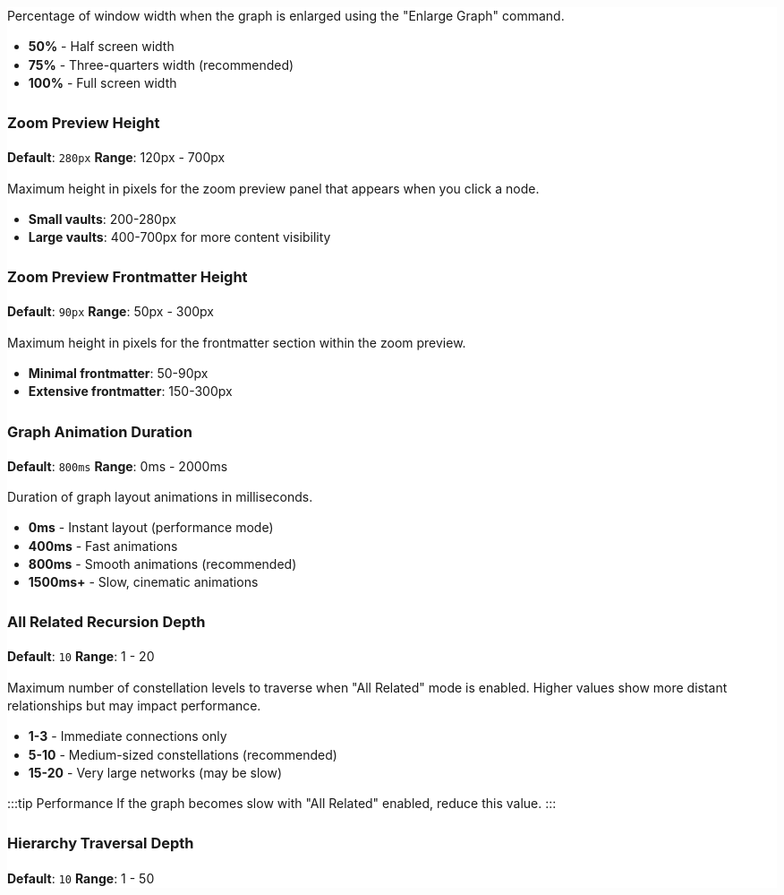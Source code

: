 Percentage of window width when the graph is enlarged using the "Enlarge Graph" command.

- **50%** - Half screen width
- **75%** - Three-quarters width (recommended)
- **100%** - Full screen width

### Zoom Preview Height

**Default**: `280px`
**Range**: 120px - 700px

Maximum height in pixels for the zoom preview panel that appears when you click a node.

- **Small vaults**: 200-280px
- **Large vaults**: 400-700px for more content visibility

### Zoom Preview Frontmatter Height

**Default**: `90px`
**Range**: 50px - 300px

Maximum height in pixels for the frontmatter section within the zoom preview.

- **Minimal frontmatter**: 50-90px
- **Extensive frontmatter**: 150-300px

### Graph Animation Duration

**Default**: `800ms`
**Range**: 0ms - 2000ms

Duration of graph layout animations in milliseconds.

- **0ms** - Instant layout (performance mode)
- **400ms** - Fast animations
- **800ms** - Smooth animations (recommended)
- **1500ms+** - Slow, cinematic animations

### All Related Recursion Depth

**Default**: `10`
**Range**: 1 - 20

Maximum number of constellation levels to traverse when "All Related" mode is enabled. Higher values show more distant relationships but may impact performance.

- **1-3** - Immediate connections only
- **5-10** - Medium-sized constellations (recommended)
- **15-20** - Very large networks (may be slow)

:::tip Performance
If the graph becomes slow with "All Related" enabled, reduce this value.
:::

### Hierarchy Traversal Depth

**Default**: `10`
**Range**: 1 - 50
